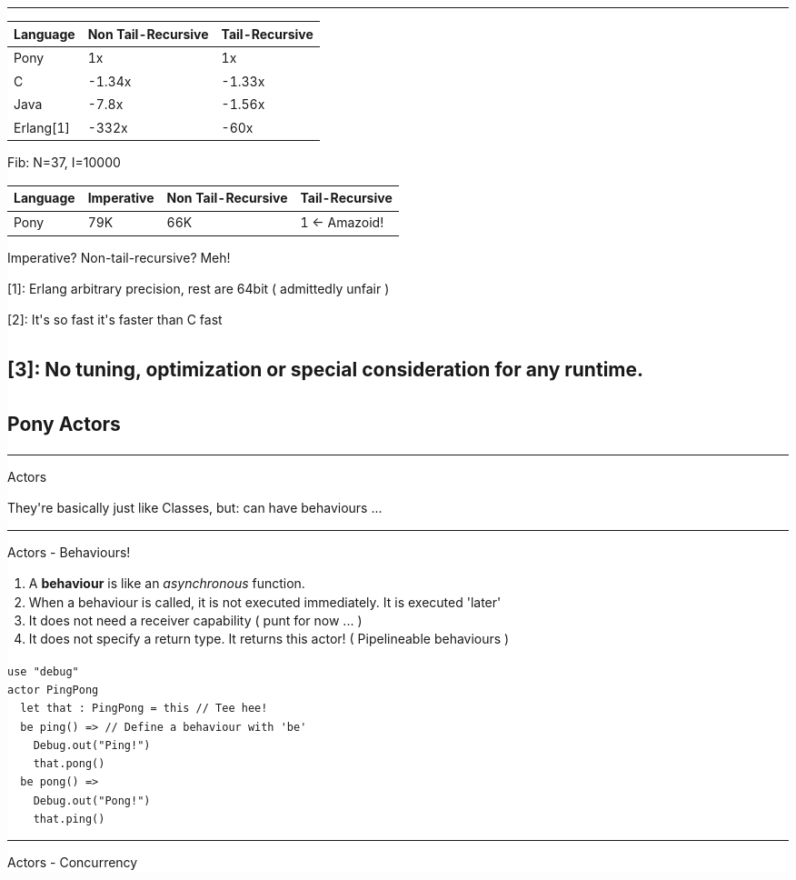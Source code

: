 ----

|Language|Non Tail-Recursive|Tail-Recursive|
|---|---|---|
|Pony|1x|1x|
|C|-1.34x|-1.33x|
|Java|-7.8x|-1.56x|
|Erlang[1]|-332x|-60x|

Fib: N=37, I=10000

|Language|Imperative|Non Tail-Recursive|Tail-Recursive|
|---|---|---|---|
|Pony|79K|66K|1 <- Amazoid!|

Imperative? Non-tail-recursive? Meh!

[1]: Erlang arbitrary precision, rest are 64bit ( admittedly unfair )

[2]: It's so fast it's faster than C fast

[3]: No tuning, optimization or special consideration for any runtime.
---

## Pony Actors

----

Actors

They're basically just like Classes, but: can have behaviours ...

----

Actors - Behaviours!

1. A __behaviour__ is like an _asynchronous_ function.
2. When a behaviour is called, it is not executed immediately. It is executed 'later'
3. It does not need a receiver capability ( punt for now ... )
4. It does not specify a return type. It returns this actor! ( Pipelineable behaviours )

```
use "debug"
actor PingPong
  let that : PingPong = this // Tee hee!
  be ping() => // Define a behaviour with 'be'
    Debug.out("Ping!")
    that.pong()
  be pong() =>
    Debug.out("Pong!")
    that.ping()
```

----

Actors - Concurrency
